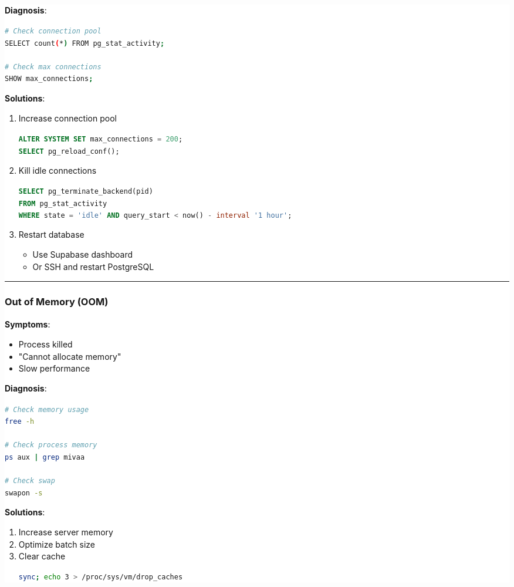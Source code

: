 **Diagnosis**:
```bash
# Check connection pool
SELECT count(*) FROM pg_stat_activity;

# Check max connections
SHOW max_connections;
```

**Solutions**:
1. Increase connection pool
   ```sql
   ALTER SYSTEM SET max_connections = 200;
   SELECT pg_reload_conf();
   ```

2. Kill idle connections
   ```sql
   SELECT pg_terminate_backend(pid) 
   FROM pg_stat_activity 
   WHERE state = 'idle' AND query_start < now() - interval '1 hour';
   ```

3. Restart database
   - Use Supabase dashboard
   - Or SSH and restart PostgreSQL

---

### Out of Memory (OOM)

**Symptoms**:
- Process killed
- "Cannot allocate memory"
- Slow performance

**Diagnosis**:
```bash
# Check memory usage
free -h

# Check process memory
ps aux | grep mivaa

# Check swap
swapon -s
```

**Solutions**:
1. Increase server memory
2. Optimize batch size
3. Clear cache
   ```bash
   sync; echo 3 > /proc/sys/vm/drop_caches
   ```
